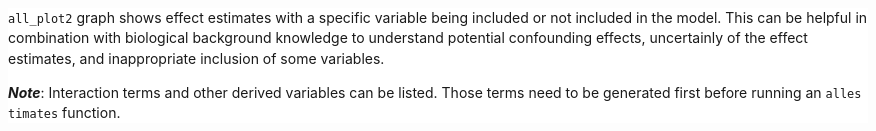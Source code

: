 `all_plot2` graph shows effect estimates with a specific variable being
included or not included in the model. This can be helpful in
combination with biological background knowledge to understand potential
confounding effects, uncertainly of the effect estimates, and
inappropriate inclusion of some variables.

***Note***: Interaction terms and other derived variables can be listed.
Those terms need to be generated first before running an `allestimates`
function.
